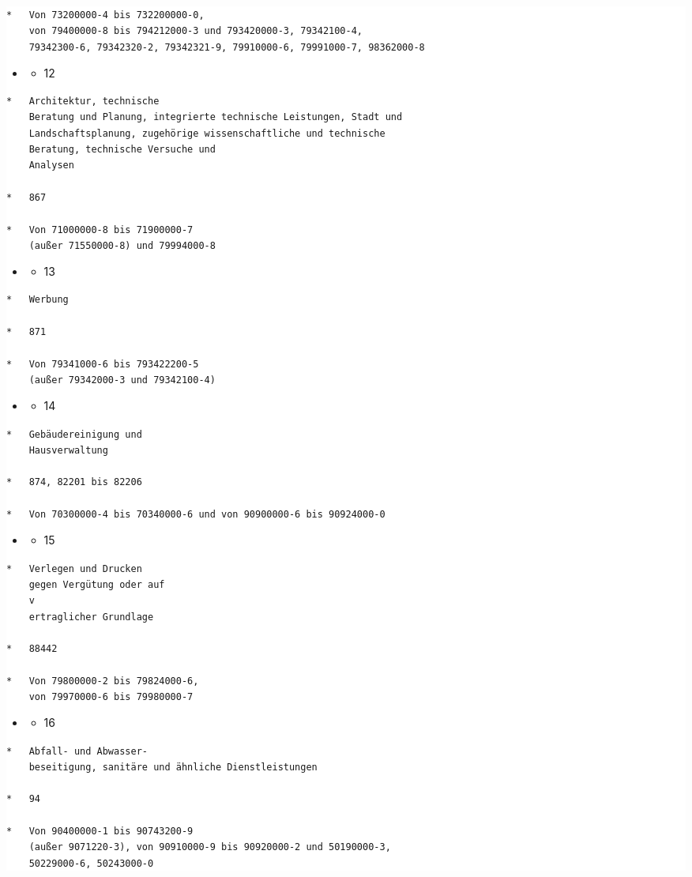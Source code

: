     *   Von 73200000-4 bis 732200000-0,
        von 79400000-8 bis 794212000-3 und 793420000-3, 79342100-4,
        79342300-6, 79342320-2, 79342321-9, 79910000-6, 79991000-7, 98362000-8


*    *   12

    *   Architektur, technische
        Beratung und Planung, integrierte technische Leistungen, Stadt und
        Landschaftsplanung, zugehörige wissenschaftliche und technische
        Beratung, technische Versuche und
        Analysen

    *   867

    *   Von 71000000-8 bis 71900000-7
        (außer 71550000-8) und 79994000-8


*    *   13

    *   Werbung

    *   871

    *   Von 79341000-6 bis 793422200-5
        (außer 79342000-3 und 79342100-4)


*    *   14

    *   Gebäudereinigung und
        Hausverwaltung

    *   874, 82201 bis 82206

    *   Von 70300000-4 bis 70340000-6 und von 90900000-6 bis 90924000-0


*    *   15

    *   Verlegen und Drucken
        gegen Vergütung oder auf
        v
        ertraglicher Grundlage

    *   88442

    *   Von 79800000-2 bis 79824000-6,
        von 79970000-6 bis 79980000-7


*    *   16

    *   Abfall- und Abwasser-
        beseitigung, sanitäre und ähnliche Dienstleistungen

    *   94

    *   Von 90400000-1 bis 90743200-9
        (außer 9071220-3), von 90910000-9 bis 90920000-2 und 50190000-3,
        50229000-6, 50243000-0
